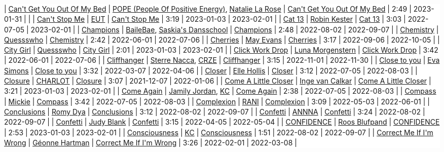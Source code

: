 | [Can't Get You Out Of My Bed](https://open.spotify.com/track/5PI0q2YjjK1sLI3YbmC0ye) | [POPE \(People Of Positive Energy\)](https://open.spotify.com/artist/7tOEzTwjTFTXDPeKQXvtw1), [Natalie La Rose](https://open.spotify.com/artist/2qdONMCoDngQk0eV4Avs1i) | [Can't Get You Out Of My Bed](https://open.spotify.com/album/7FP5mXz3tCP5GMq7cF1i2U) | 2:49 | 2023-01-31 |  |
| [Can't Stop Me](https://open.spotify.com/track/19WXgURSdoxJUf7pKZPw1X) | [EUT](https://open.spotify.com/artist/41doMenKZkgW8DUwH3WwV5) | [Can't Stop Me](https://open.spotify.com/album/39f2dYxMUkGhJqDsfoRMvQ) | 3:19 | 2023-01-03 | 2023-02-01 |
| [Cat 13](https://open.spotify.com/track/5nFCcnOHsn6ORG0nzEctKo) | [Robin Kester](https://open.spotify.com/artist/43FIX6vzpqRHK1VXQmRlKE) | [Cat 13](https://open.spotify.com/album/2F0d12TCgGRc5RbYHitxAN) | 3:03 | 2022-07-05 | 2023-02-01 |
| [Champions](https://open.spotify.com/track/4aFwXSx93JmML03QuSXU7L) | [BaileBae](https://open.spotify.com/artist/6K5O1Q6qbH4Lh6vAWzUySq), [Saskia's Dansschool](https://open.spotify.com/artist/1JIUFt2ckgxGnhkCqvhiUl) | [Champions](https://open.spotify.com/album/7dfZ2oxvB82IVDXtPODhcb) | 2:48 | 2022-08-02 | 2022-09-07 |
| [Chemistry](https://open.spotify.com/track/3iONOydxF7AXqpIKnSPrSk) | [Quessswho](https://open.spotify.com/artist/4Q23rm8jYyd2ft6Cm1MhwJ) | [Chemistry](https://open.spotify.com/album/6WwTAAf4RsSGInUOBpv5ig) | 2:42 | 2022-06-01 | 2022-07-06 |
| [Cherries](https://open.spotify.com/track/4NVWTrcVxYhszJMrwTHya6) | [May Evans](https://open.spotify.com/artist/5k9sSEBSrvpLVxBJqCgs6f) | [Cherries](https://open.spotify.com/album/7Ak2kukyuM89vzxx41TPwI) | 3:17 | 2022-09-06 | 2022-10-05 |
| [City Girl](https://open.spotify.com/track/1uuCG9rNTnjI7hljkFlGFO) | [Quessswho](https://open.spotify.com/artist/4Q23rm8jYyd2ft6Cm1MhwJ) | [City Girl](https://open.spotify.com/album/6p0O1QjQAqtFvY3s1tLYLn) | 2:01 | 2023-01-03 | 2023-02-01 |
| [Click Work Drop](https://open.spotify.com/track/0eEhVGY3J4aBH9UoMMGedx) | [Luna Morgenstern](https://open.spotify.com/artist/3Ei4Zm5sKiLabWKEd8hfRh) | [Click Work Drop](https://open.spotify.com/album/6VSedB9pb8k8RlqvXP3z64) | 3:42 | 2022-06-01 | 2022-07-06 |
| [Cliffhanger](https://open.spotify.com/track/08EpOz8T9CbPkPqMjVJxvP) | [Sterre Nacca](https://open.spotify.com/artist/3CDy8VK2wdWTh99U3V2V1i), [CRZE](https://open.spotify.com/artist/6yZu4ntXKtgZWoPmXWAIpZ) | [Cliffhanger](https://open.spotify.com/album/56G4ME0XY9BQexEmLYwsx1) | 3:15 | 2022-11-01 | 2022-11-30 |
| [Close to you](https://open.spotify.com/track/1tLcXeUB81LqvdSt2GGnEI) | [Eva Simons](https://open.spotify.com/artist/2d6W4cnC5XsVOaxtgaj9hA) | [Close to you](https://open.spotify.com/album/1AuWUmClwCh7J3YstNrsrF) | 3:32 | 2022-03-07 | 2022-04-06 |
| [Closer](https://open.spotify.com/track/2E59KC1tFLaHW7TRe8TGts) | [Elle Hollis](https://open.spotify.com/artist/5ZCeCsLU92i1Uv75rarNNn) | [Closer](https://open.spotify.com/album/1qnGl65cggnHITo1w3aSq2) | 3:12 | 2022-07-05 | 2022-08-03 |
| [Closure](https://open.spotify.com/track/6aJGlhKLCzsJlWLbKivPHE) | [CHARLOT](https://open.spotify.com/artist/4jwyHfEELByxcUm6JEP5yC) | [Closure](https://open.spotify.com/album/7hiEwAkCXPsMZiTCQccS57) | 3:07 | 2021-12-07 | 2022-01-06 |
| [Come A Little Closer](https://open.spotify.com/track/6FQXmwaYbF47vtQRnla6Z1) | [Inge van Calkar](https://open.spotify.com/artist/58a6e3KpWCZoIkPvbBv5RP) | [Come A Little Closer](https://open.spotify.com/album/2oy7Kgud3D0zB5lCXNGDXr) | 3:21 | 2023-01-03 | 2023-02-01 |
| [Come Again](https://open.spotify.com/track/7wglAt3BbpWpsxOKtwyGO5) | [Jamily Jordan](https://open.spotify.com/artist/6gHqhHMbrZ5VHK1z3CoqDa), [KC](https://open.spotify.com/artist/3STIe3ZmArSpfSUD6lZuCv) | [Come Again](https://open.spotify.com/album/2Ho1QmKDbdHRwis54vPmea) | 2:38 | 2022-07-05 | 2022-08-03 |
| [Compass](https://open.spotify.com/track/3E3YyCp5scP65NCd5uLGJC) | [Mickie](https://open.spotify.com/artist/1fhrWRji66FUx7jES5tMJX) | [Compass](https://open.spotify.com/album/74zF0JvfBNw8KM2QA3zITz) | 3:42 | 2022-07-05 | 2022-08-03 |
| [Complexion](https://open.spotify.com/track/2nQtfIkK3eE4SQiaUfAgd5) | [RANI](https://open.spotify.com/artist/3SYnDj7btg9gFY7ps8m5d5) | [Complexion](https://open.spotify.com/album/6mLbfA9FOK4gnbcdXD0Mr6) | 3:09 | 2022-05-03 | 2022-06-01 |
| [Conclusions](https://open.spotify.com/track/4MgeQu6YybnSkL1KbdRUrv) | [Romy Dya](https://open.spotify.com/artist/5gWzmnHTLNXz5CjOc0wAuK) | [Conclusions](https://open.spotify.com/album/4POcZvlLjFWVLpWVTMTKIT) | 3:12 | 2022-08-02 | 2022-09-07 |
| [Confetti](https://open.spotify.com/track/7uIerKkJIkXcGyUSWyPEBU) | [ANNNA](https://open.spotify.com/artist/6paIiBu0X4cvePrfNpD2QY) | [Confetti](https://open.spotify.com/album/7bv0pcITYMyij4iqLFd8lq) | 3:24 | 2022-08-02 | 2022-09-07 |
| [Confetti](https://open.spotify.com/track/4jnPASbwZlMOYdMcoRtUhC) | [Judy Blank](https://open.spotify.com/artist/2Kqa4BYcpEq4KXX9fYmRpH) | [Confetti](https://open.spotify.com/album/5LlrU9lCj4z9khapGLprht) | 3:15 | 2022-04-05 | 2022-05-04 |
| [CONFIDENCE](https://open.spotify.com/track/3T0PUDcJyh2WEObEwoNjpO) | [Roos Blufpand](https://open.spotify.com/artist/7J2a0SEgW7QaRHUIGjqgFC) | [CONFIDENCE](https://open.spotify.com/album/0owa73503HRJdoPWcLfQYh) | 2:53 | 2023-01-03 | 2023-02-01 |
| [Consciousness](https://open.spotify.com/track/3fDQa06TlrJoC4zDH1iuaB) | [KC](https://open.spotify.com/artist/3STIe3ZmArSpfSUD6lZuCv) | [Consciousness](https://open.spotify.com/album/0D3M7NwWQe4iL0rMNfPWQk) | 1:51 | 2022-08-02 | 2022-09-07 |
| [Correct Me If I'm Wrong](https://open.spotify.com/track/3ve82BOHCZr40vEPa1vGUU) | [Géonne Hartman](https://open.spotify.com/artist/4DxQTlVe6YC4kzlrPxXXon) | [Correct Me If I'm Wrong](https://open.spotify.com/album/1pFaO1ohRatcUidOKryU2d) | 3:26 | 2022-02-01 | 2022-03-08 |